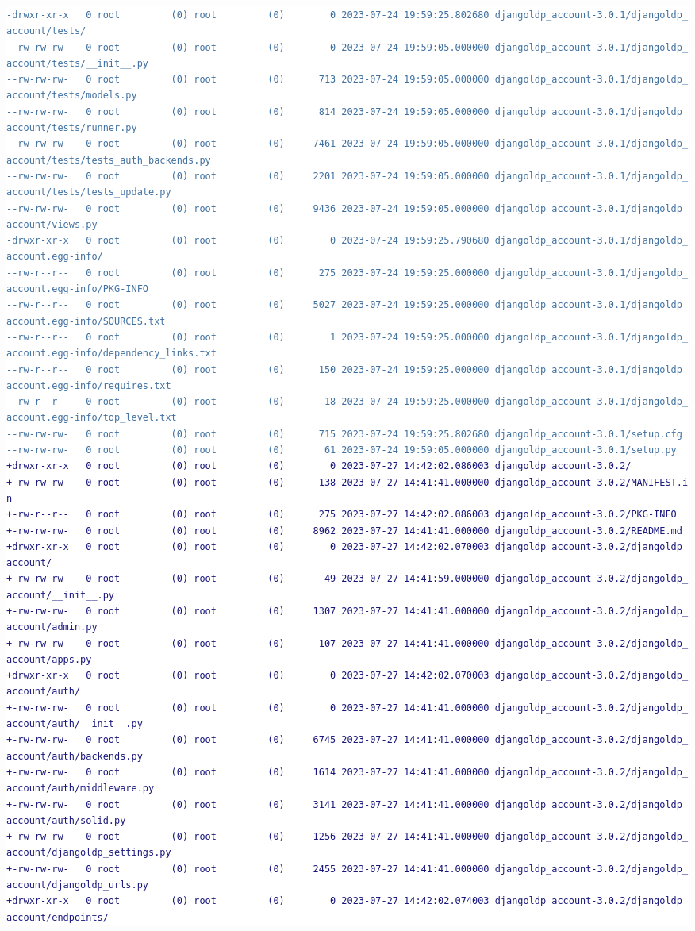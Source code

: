 ```diff
-drwxr-xr-x   0 root         (0) root         (0)        0 2023-07-24 19:59:25.802680 djangoldp_account-3.0.1/djangoldp_account/tests/
--rw-rw-rw-   0 root         (0) root         (0)        0 2023-07-24 19:59:05.000000 djangoldp_account-3.0.1/djangoldp_account/tests/__init__.py
--rw-rw-rw-   0 root         (0) root         (0)      713 2023-07-24 19:59:05.000000 djangoldp_account-3.0.1/djangoldp_account/tests/models.py
--rw-rw-rw-   0 root         (0) root         (0)      814 2023-07-24 19:59:05.000000 djangoldp_account-3.0.1/djangoldp_account/tests/runner.py
--rw-rw-rw-   0 root         (0) root         (0)     7461 2023-07-24 19:59:05.000000 djangoldp_account-3.0.1/djangoldp_account/tests/tests_auth_backends.py
--rw-rw-rw-   0 root         (0) root         (0)     2201 2023-07-24 19:59:05.000000 djangoldp_account-3.0.1/djangoldp_account/tests/tests_update.py
--rw-rw-rw-   0 root         (0) root         (0)     9436 2023-07-24 19:59:05.000000 djangoldp_account-3.0.1/djangoldp_account/views.py
-drwxr-xr-x   0 root         (0) root         (0)        0 2023-07-24 19:59:25.790680 djangoldp_account-3.0.1/djangoldp_account.egg-info/
--rw-r--r--   0 root         (0) root         (0)      275 2023-07-24 19:59:25.000000 djangoldp_account-3.0.1/djangoldp_account.egg-info/PKG-INFO
--rw-r--r--   0 root         (0) root         (0)     5027 2023-07-24 19:59:25.000000 djangoldp_account-3.0.1/djangoldp_account.egg-info/SOURCES.txt
--rw-r--r--   0 root         (0) root         (0)        1 2023-07-24 19:59:25.000000 djangoldp_account-3.0.1/djangoldp_account.egg-info/dependency_links.txt
--rw-r--r--   0 root         (0) root         (0)      150 2023-07-24 19:59:25.000000 djangoldp_account-3.0.1/djangoldp_account.egg-info/requires.txt
--rw-r--r--   0 root         (0) root         (0)       18 2023-07-24 19:59:25.000000 djangoldp_account-3.0.1/djangoldp_account.egg-info/top_level.txt
--rw-rw-rw-   0 root         (0) root         (0)      715 2023-07-24 19:59:25.802680 djangoldp_account-3.0.1/setup.cfg
--rw-rw-rw-   0 root         (0) root         (0)       61 2023-07-24 19:59:05.000000 djangoldp_account-3.0.1/setup.py
+drwxr-xr-x   0 root         (0) root         (0)        0 2023-07-27 14:42:02.086003 djangoldp_account-3.0.2/
+-rw-rw-rw-   0 root         (0) root         (0)      138 2023-07-27 14:41:41.000000 djangoldp_account-3.0.2/MANIFEST.in
+-rw-r--r--   0 root         (0) root         (0)      275 2023-07-27 14:42:02.086003 djangoldp_account-3.0.2/PKG-INFO
+-rw-rw-rw-   0 root         (0) root         (0)     8962 2023-07-27 14:41:41.000000 djangoldp_account-3.0.2/README.md
+drwxr-xr-x   0 root         (0) root         (0)        0 2023-07-27 14:42:02.070003 djangoldp_account-3.0.2/djangoldp_account/
+-rw-rw-rw-   0 root         (0) root         (0)       49 2023-07-27 14:41:59.000000 djangoldp_account-3.0.2/djangoldp_account/__init__.py
+-rw-rw-rw-   0 root         (0) root         (0)     1307 2023-07-27 14:41:41.000000 djangoldp_account-3.0.2/djangoldp_account/admin.py
+-rw-rw-rw-   0 root         (0) root         (0)      107 2023-07-27 14:41:41.000000 djangoldp_account-3.0.2/djangoldp_account/apps.py
+drwxr-xr-x   0 root         (0) root         (0)        0 2023-07-27 14:42:02.070003 djangoldp_account-3.0.2/djangoldp_account/auth/
+-rw-rw-rw-   0 root         (0) root         (0)        0 2023-07-27 14:41:41.000000 djangoldp_account-3.0.2/djangoldp_account/auth/__init__.py
+-rw-rw-rw-   0 root         (0) root         (0)     6745 2023-07-27 14:41:41.000000 djangoldp_account-3.0.2/djangoldp_account/auth/backends.py
+-rw-rw-rw-   0 root         (0) root         (0)     1614 2023-07-27 14:41:41.000000 djangoldp_account-3.0.2/djangoldp_account/auth/middleware.py
+-rw-rw-rw-   0 root         (0) root         (0)     3141 2023-07-27 14:41:41.000000 djangoldp_account-3.0.2/djangoldp_account/auth/solid.py
+-rw-rw-rw-   0 root         (0) root         (0)     1256 2023-07-27 14:41:41.000000 djangoldp_account-3.0.2/djangoldp_account/djangoldp_settings.py
+-rw-rw-rw-   0 root         (0) root         (0)     2455 2023-07-27 14:41:41.000000 djangoldp_account-3.0.2/djangoldp_account/djangoldp_urls.py
+drwxr-xr-x   0 root         (0) root         (0)        0 2023-07-27 14:42:02.074003 djangoldp_account-3.0.2/djangoldp_account/endpoints/
```